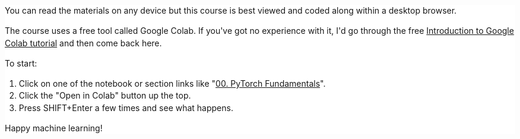 You can read the materials on any device but this course is best viewed and coded along within a desktop browser.

The course uses a free tool called Google Colab. If you've got no experience with it, I'd go through the free [Introduction to Google Colab tutorial](https://colab.research.google.com/notebooks/basic_features_overview.ipynb) and then come back here.

To start:

1. Click on one of the notebook or section links like "[00. PyTorch Fundamentals](https://www.learnpytorch.io/00_pytorch_fundamentals/)". 
2. Click the "Open in Colab" button up the top.
3. Press SHIFT+Enter a few times and see what happens.

Happy machine learning!
